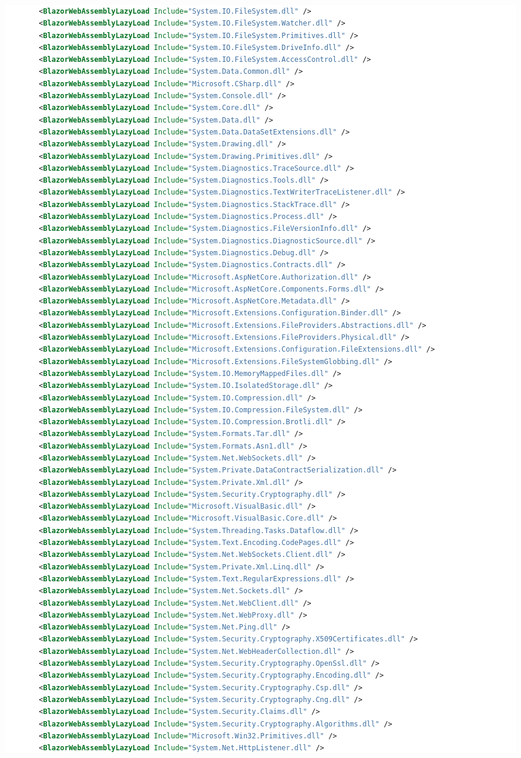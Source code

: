 ```xml
		<BlazorWebAssemblyLazyLoad Include="System.IO.FileSystem.dll" />
		<BlazorWebAssemblyLazyLoad Include="System.IO.FileSystem.Watcher.dll" />
		<BlazorWebAssemblyLazyLoad Include="System.IO.FileSystem.Primitives.dll" />
		<BlazorWebAssemblyLazyLoad Include="System.IO.FileSystem.DriveInfo.dll" />
		<BlazorWebAssemblyLazyLoad Include="System.IO.FileSystem.AccessControl.dll" />
		<BlazorWebAssemblyLazyLoad Include="System.Data.Common.dll" />
		<BlazorWebAssemblyLazyLoad Include="Microsoft.CSharp.dll" />
		<BlazorWebAssemblyLazyLoad Include="System.Console.dll" />
		<BlazorWebAssemblyLazyLoad Include="System.Core.dll" />
		<BlazorWebAssemblyLazyLoad Include="System.Data.dll" />
		<BlazorWebAssemblyLazyLoad Include="System.Data.DataSetExtensions.dll" />
		<BlazorWebAssemblyLazyLoad Include="System.Drawing.dll" />
		<BlazorWebAssemblyLazyLoad Include="System.Drawing.Primitives.dll" />
		<BlazorWebAssemblyLazyLoad Include="System.Diagnostics.TraceSource.dll" />
		<BlazorWebAssemblyLazyLoad Include="System.Diagnostics.Tools.dll" />
		<BlazorWebAssemblyLazyLoad Include="System.Diagnostics.TextWriterTraceListener.dll" />
		<BlazorWebAssemblyLazyLoad Include="System.Diagnostics.StackTrace.dll" />
		<BlazorWebAssemblyLazyLoad Include="System.Diagnostics.Process.dll" />
		<BlazorWebAssemblyLazyLoad Include="System.Diagnostics.FileVersionInfo.dll" />
		<BlazorWebAssemblyLazyLoad Include="System.Diagnostics.DiagnosticSource.dll" />
		<BlazorWebAssemblyLazyLoad Include="System.Diagnostics.Debug.dll" />
		<BlazorWebAssemblyLazyLoad Include="System.Diagnostics.Contracts.dll" />
		<BlazorWebAssemblyLazyLoad Include="Microsoft.AspNetCore.Authorization.dll" />
		<BlazorWebAssemblyLazyLoad Include="Microsoft.AspNetCore.Components.Forms.dll" />
		<BlazorWebAssemblyLazyLoad Include="Microsoft.AspNetCore.Metadata.dll" />
		<BlazorWebAssemblyLazyLoad Include="Microsoft.Extensions.Configuration.Binder.dll" />
		<BlazorWebAssemblyLazyLoad Include="Microsoft.Extensions.FileProviders.Abstractions.dll" />
		<BlazorWebAssemblyLazyLoad Include="Microsoft.Extensions.FileProviders.Physical.dll" />
		<BlazorWebAssemblyLazyLoad Include="Microsoft.Extensions.Configuration.FileExtensions.dll" />
		<BlazorWebAssemblyLazyLoad Include="Microsoft.Extensions.FileSystemGlobbing.dll" />
		<BlazorWebAssemblyLazyLoad Include="System.IO.MemoryMappedFiles.dll" />
		<BlazorWebAssemblyLazyLoad Include="System.IO.IsolatedStorage.dll" />
		<BlazorWebAssemblyLazyLoad Include="System.IO.Compression.dll" />
		<BlazorWebAssemblyLazyLoad Include="System.IO.Compression.FileSystem.dll" />
		<BlazorWebAssemblyLazyLoad Include="System.IO.Compression.Brotli.dll" />
		<BlazorWebAssemblyLazyLoad Include="System.Formats.Tar.dll" />
		<BlazorWebAssemblyLazyLoad Include="System.Formats.Asn1.dll" />
		<BlazorWebAssemblyLazyLoad Include="System.Net.WebSockets.dll" />
		<BlazorWebAssemblyLazyLoad Include="System.Private.DataContractSerialization.dll" />
		<BlazorWebAssemblyLazyLoad Include="System.Private.Xml.dll" />
		<BlazorWebAssemblyLazyLoad Include="System.Security.Cryptography.dll" />
		<BlazorWebAssemblyLazyLoad Include="Microsoft.VisualBasic.dll" />
		<BlazorWebAssemblyLazyLoad Include="Microsoft.VisualBasic.Core.dll" />
		<BlazorWebAssemblyLazyLoad Include="System.Threading.Tasks.Dataflow.dll" />
		<BlazorWebAssemblyLazyLoad Include="System.Text.Encoding.CodePages.dll" />
		<BlazorWebAssemblyLazyLoad Include="System.Net.WebSockets.Client.dll" />
		<BlazorWebAssemblyLazyLoad Include="System.Private.Xml.Linq.dll" />
		<BlazorWebAssemblyLazyLoad Include="System.Text.RegularExpressions.dll" />
		<BlazorWebAssemblyLazyLoad Include="System.Net.Sockets.dll" />
		<BlazorWebAssemblyLazyLoad Include="System.Net.WebClient.dll" />
		<BlazorWebAssemblyLazyLoad Include="System.Net.WebProxy.dll" />
		<BlazorWebAssemblyLazyLoad Include="System.Net.Ping.dll" />
		<BlazorWebAssemblyLazyLoad Include="System.Security.Cryptography.X509Certificates.dll" />
		<BlazorWebAssemblyLazyLoad Include="System.Net.WebHeaderCollection.dll" />
		<BlazorWebAssemblyLazyLoad Include="System.Security.Cryptography.OpenSsl.dll" />
		<BlazorWebAssemblyLazyLoad Include="System.Security.Cryptography.Encoding.dll" />
		<BlazorWebAssemblyLazyLoad Include="System.Security.Cryptography.Csp.dll" />
		<BlazorWebAssemblyLazyLoad Include="System.Security.Cryptography.Cng.dll" />
		<BlazorWebAssemblyLazyLoad Include="System.Security.Claims.dll" />
		<BlazorWebAssemblyLazyLoad Include="System.Security.Cryptography.Algorithms.dll" />
		<BlazorWebAssemblyLazyLoad Include="Microsoft.Win32.Primitives.dll" />
		<BlazorWebAssemblyLazyLoad Include="System.Net.HttpListener.dll" />
```